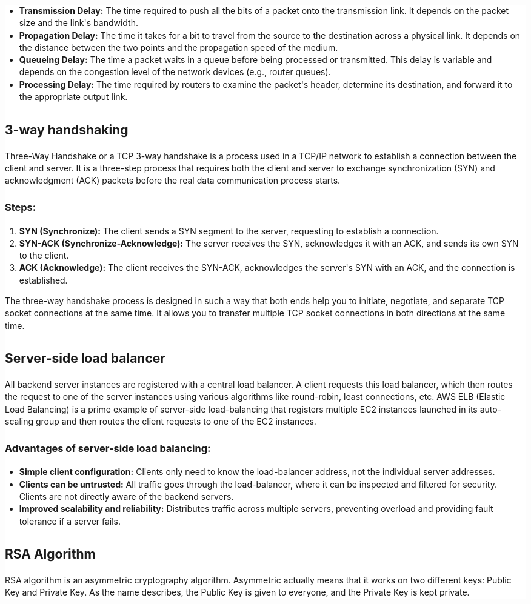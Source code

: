 * **Transmission Delay:** The time required to push all the bits of a packet onto the transmission link. It depends on the packet size and the link's bandwidth.
* **Propagation Delay:** The time it takes for a bit to travel from the source to the destination across a physical link. It depends on the distance between the two points and the propagation speed of the medium.
* **Queueing Delay:** The time a packet waits in a queue before being processed or transmitted. This delay is variable and depends on the congestion level of the network devices (e.g., router queues).
* **Processing Delay:** The time required by routers to examine the packet's header, determine its destination, and forward it to the appropriate output link.

## 3-way handshaking

Three-Way Handshake or a TCP 3-way handshake is a process used in a TCP/IP network to establish a connection between the client and server. It is a three-step process that requires both the client and server to exchange synchronization (SYN) and acknowledgment (ACK) packets before the real data communication process starts.

### Steps:
1.  **SYN (Synchronize):** The client sends a SYN segment to the server, requesting to establish a connection.
2.  **SYN-ACK (Synchronize-Acknowledge):** The server receives the SYN, acknowledges it with an ACK, and sends its own SYN to the client.
3.  **ACK (Acknowledge):** The client receives the SYN-ACK, acknowledges the server's SYN with an ACK, and the connection is established.

The three-way handshake process is designed in such a way that both ends help you to initiate, negotiate, and separate TCP socket connections at the same time. It allows you to transfer multiple TCP socket connections in both directions at the same time.

## Server-side load balancer

All backend server instances are registered with a central load balancer. A client requests this load balancer, which then routes the request to one of the server instances using various algorithms like round-robin, least connections, etc. AWS ELB (Elastic Load Balancing) is a prime example of server-side load-balancing that registers multiple EC2 instances launched in its auto-scaling group and then routes the client requests to one of the EC2 instances.

### Advantages of server-side load balancing:
* **Simple client configuration:** Clients only need to know the load-balancer address, not the individual server addresses.
* **Clients can be untrusted:** All traffic goes through the load-balancer, where it can be inspected and filtered for security. Clients are not directly aware of the backend servers.
* **Improved scalability and reliability:** Distributes traffic across multiple servers, preventing overload and providing fault tolerance if a server fails.

## RSA Algorithm

RSA algorithm is an asymmetric cryptography algorithm. Asymmetric actually means that it works on two different keys: Public Key and Private Key. As the name describes, the Public Key is given to everyone, and the Private Key is kept private.
